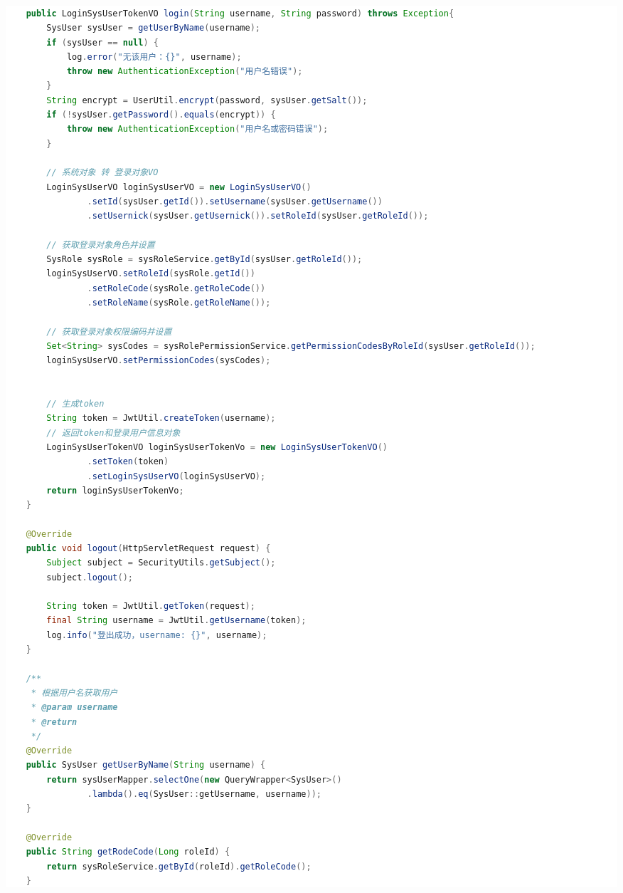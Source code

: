   ```java
      public LoginSysUserTokenVO login(String username, String password) throws Exception{
          SysUser sysUser = getUserByName(username);
          if (sysUser == null) {
              log.error("无该用户：{}", username);
              throw new AuthenticationException("用户名错误");
          }
          String encrypt = UserUtil.encrypt(password, sysUser.getSalt());
          if (!sysUser.getPassword().equals(encrypt)) {
              throw new AuthenticationException("用户名或密码错误");
          }
  
          // 系统对象 转 登录对象VO
          LoginSysUserVO loginSysUserVO = new LoginSysUserVO()
                  .setId(sysUser.getId()).setUsername(sysUser.getUsername())
                  .setUsernick(sysUser.getUsernick()).setRoleId(sysUser.getRoleId());
  
          // 获取登录对象角色并设置
          SysRole sysRole = sysRoleService.getById(sysUser.getRoleId());
          loginSysUserVO.setRoleId(sysRole.getId())
                  .setRoleCode(sysRole.getRoleCode())
                  .setRoleName(sysRole.getRoleName());
  
          // 获取登录对象权限编码并设置
          Set<String> sysCodes = sysRolePermissionService.getPermissionCodesByRoleId(sysUser.getRoleId());
          loginSysUserVO.setPermissionCodes(sysCodes);
  
  
          // 生成token
          String token = JwtUtil.createToken(username);
          // 返回token和登录用户信息对象
          LoginSysUserTokenVO loginSysUserTokenVo = new LoginSysUserTokenVO()
                  .setToken(token)
                  .setLoginSysUserVO(loginSysUserVO);
          return loginSysUserTokenVo;
      }
  
      @Override
      public void logout(HttpServletRequest request) {
          Subject subject = SecurityUtils.getSubject();
          subject.logout();
  
          String token = JwtUtil.getToken(request);
          final String username = JwtUtil.getUsername(token);
          log.info("登出成功，username: {}", username);
      }
  
      /**
       * 根据用户名获取用户
       * @param username
       * @return
       */
      @Override
      public SysUser getUserByName(String username) {
          return sysUserMapper.selectOne(new QueryWrapper<SysUser>()
                  .lambda().eq(SysUser::getUsername, username));
      }
  
      @Override
      public String getRodeCode(Long roleId) {
          return sysRoleService.getById(roleId).getRoleCode();
      }
  
  ```